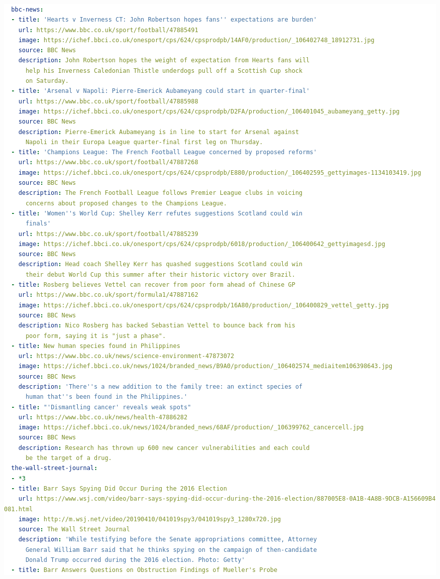 ```yaml
  bbc-news:
  - title: 'Hearts v Inverness CT: John Robertson hopes fans'' expectations are burden'
    url: https://www.bbc.co.uk/sport/football/47885491
    image: https://ichef.bbci.co.uk/onesport/cps/624/cpsprodpb/14AF0/production/_106402748_18912731.jpg
    source: BBC News
    description: John Robertson hopes the weight of expectation from Hearts fans will
      help his Inverness Caledonian Thistle underdogs pull off a Scottish Cup shock
      on Saturday.
  - title: 'Arsenal v Napoli: Pierre-Emerick Aubameyang could start in quarter-final'
    url: https://www.bbc.co.uk/sport/football/47885988
    image: https://ichef.bbci.co.uk/onesport/cps/624/cpsprodpb/D2FA/production/_106401045_aubameyang_getty.jpg
    source: BBC News
    description: Pierre-Emerick Aubameyang is in line to start for Arsenal against
      Napoli in their Europa League quarter-final first leg on Thursday.
  - title: 'Champions League: The French Football League concerned by proposed reforms'
    url: https://www.bbc.co.uk/sport/football/47887268
    image: https://ichef.bbci.co.uk/onesport/cps/624/cpsprodpb/E880/production/_106402595_gettyimages-1134103419.jpg
    source: BBC News
    description: The French Football League follows Premier League clubs in voicing
      concerns about proposed changes to the Champions League.
  - title: 'Women''s World Cup: Shelley Kerr refutes suggestions Scotland could win
      finals'
    url: https://www.bbc.co.uk/sport/football/47885239
    image: https://ichef.bbci.co.uk/onesport/cps/624/cpsprodpb/6018/production/_106400642_gettyimagesd.jpg
    source: BBC News
    description: Head coach Shelley Kerr has quashed suggestions Scotland could win
      their debut World Cup this summer after their historic victory over Brazil.
  - title: Rosberg believes Vettel can recover from poor form ahead of Chinese GP
    url: https://www.bbc.co.uk/sport/formula1/47887162
    image: https://ichef.bbci.co.uk/onesport/cps/624/cpsprodpb/16A80/production/_106400829_vettel_getty.jpg
    source: BBC News
    description: Nico Rosberg has backed Sebastian Vettel to bounce back from his
      poor form, saying it is "just a phase".
  - title: New human species found in Philippines
    url: https://www.bbc.co.uk/news/science-environment-47873072
    image: https://ichef.bbci.co.uk/news/1024/branded_news/B9A0/production/_106402574_mediaitem106398643.jpg
    source: BBC News
    description: 'There''s a new addition to the family tree: an extinct species of
      human that''s been found in the Philippines.'
  - title: "'Dismantling cancer' reveals weak spots"
    url: https://www.bbc.co.uk/news/health-47886282
    image: https://ichef.bbci.co.uk/news/1024/branded_news/68AF/production/_106399762_cancercell.jpg
    source: BBC News
    description: Research has thrown up 600 new cancer vulnerabilities and each could
      be the target of a drug.
  the-wall-street-journal:
  - *3
  - title: Barr Says Spying Did Occur During the 2016 Election
    url: https://www.wsj.com/video/barr-says-spying-did-occur-during-the-2016-election/887005E8-0A1B-4A8B-9DCB-A156609B4081.html
    image: http://m.wsj.net/video/20190410/041019spy3/041019spy3_1280x720.jpg
    source: The Wall Street Journal
    description: 'While testifying before the Senate appropriations committee, Attorney
      General William Barr said that he thinks spying on the campaign of then-candidate
      Donald Trump occurred during the 2016 election. Photo: Getty'
  - title: Barr Answers Questions on Obstruction Findings of Mueller's Probe
```